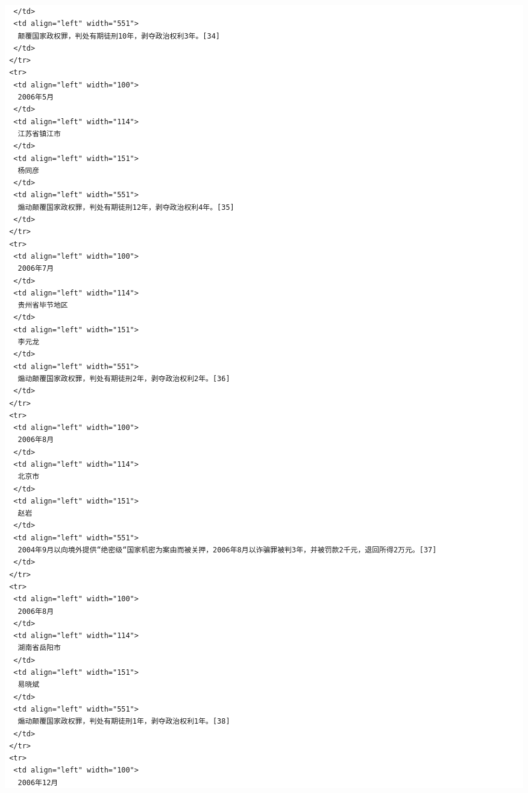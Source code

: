       </td>
      <td align="left" width="551">
       颠覆国家政权罪，判处有期徒刑10年，剥夺政治权利3年。[34]
      </td>
     </tr>
     <tr>
      <td align="left" width="100">
       2006年5月
      </td>
      <td align="left" width="114">
       江苏省镇江市
      </td>
      <td align="left" width="151">
       杨同彦
      </td>
      <td align="left" width="551">
       煽动颠覆国家政权罪，判处有期徒刑12年，剥夺政治权利4年。[35]
      </td>
     </tr>
     <tr>
      <td align="left" width="100">
       2006年7月
      </td>
      <td align="left" width="114">
       贵州省毕节地区
      </td>
      <td align="left" width="151">
       李元龙
      </td>
      <td align="left" width="551">
       煽动颠覆国家政权罪，判处有期徒刑2年，剥夺政治权利2年。[36]
      </td>
     </tr>
     <tr>
      <td align="left" width="100">
       2006年8月
      </td>
      <td align="left" width="114">
       北京市
      </td>
      <td align="left" width="151">
       赵岩
      </td>
      <td align="left" width="551">
       2004年9月以向境外提供“绝密级“国家机密为案由而被关押，2006年8月以诈骗罪被判3年，并被罚款2千元，退回所得2万元。[37]
      </td>
     </tr>
     <tr>
      <td align="left" width="100">
       2006年8月
      </td>
      <td align="left" width="114">
       湖南省岳阳市
      </td>
      <td align="left" width="151">
       易晓斌
      </td>
      <td align="left" width="551">
       煽动颠覆国家政权罪，判处有期徒刑1年，剥夺政治权利1年。[38]
      </td>
     </tr>
     <tr>
      <td align="left" width="100">
       2006年12月